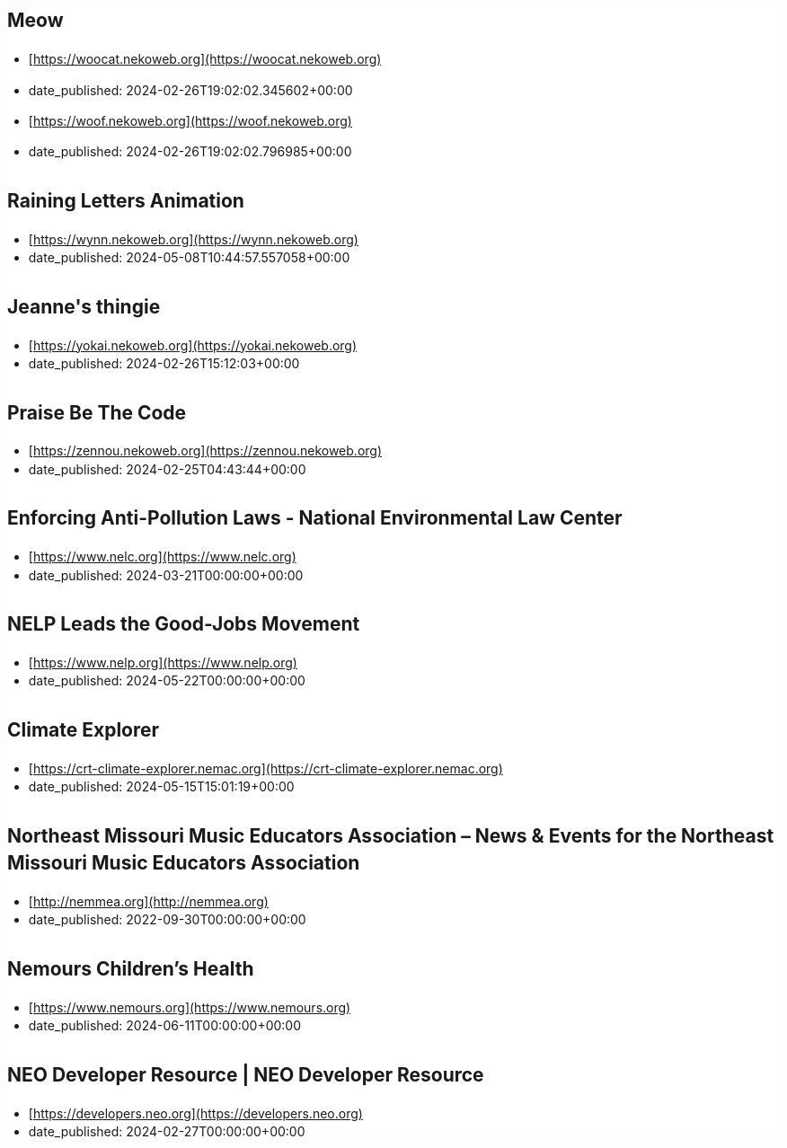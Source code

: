  ## Meow
 - [https://woocat.nekoweb.org](https://woocat.nekoweb.org)
 - date_published: 2024-02-26T19:02:02.345602+00:00

 - [https://woof.nekoweb.org](https://woof.nekoweb.org)
 - date_published: 2024-02-26T19:02:02.796985+00:00

 ## Raining Letters Animation
 - [https://wynn.nekoweb.org](https://wynn.nekoweb.org)
 - date_published: 2024-05-08T10:44:57.557058+00:00

 ## Jeanne's thingie
 - [https://yokai.nekoweb.org](https://yokai.nekoweb.org)
 - date_published: 2024-02-26T15:12:03+00:00

 ## Praise Be The Code
 - [https://zennou.nekoweb.org](https://zennou.nekoweb.org)
 - date_published: 2024-02-25T04:43:44+00:00

 ## Enforcing Anti-Pollution Laws - National Environmental Law Center
 - [https://www.nelc.org](https://www.nelc.org)
 - date_published: 2024-03-21T00:00:00+00:00

 ## NELP Leads the Good-Jobs Movement
 - [https://www.nelp.org](https://www.nelp.org)
 - date_published: 2024-05-22T00:00:00+00:00

 ## Climate Explorer
 - [https://crt-climate-explorer.nemac.org](https://crt-climate-explorer.nemac.org)
 - date_published: 2024-05-15T15:01:19+00:00

 ## Northeast Missouri Music Educators Association – News & Events for the Northeast Missouri Music Educators Association
 - [http://nemmea.org](http://nemmea.org)
 - date_published: 2022-09-30T00:00:00+00:00

 ## Nemours Children’s Health
 - [https://www.nemours.org](https://www.nemours.org)
 - date_published: 2024-06-11T00:00:00+00:00

 ## NEO Developer Resource | NEO Developer Resource
 - [https://developers.neo.org](https://developers.neo.org)
 - date_published: 2024-02-27T00:00:00+00:00
